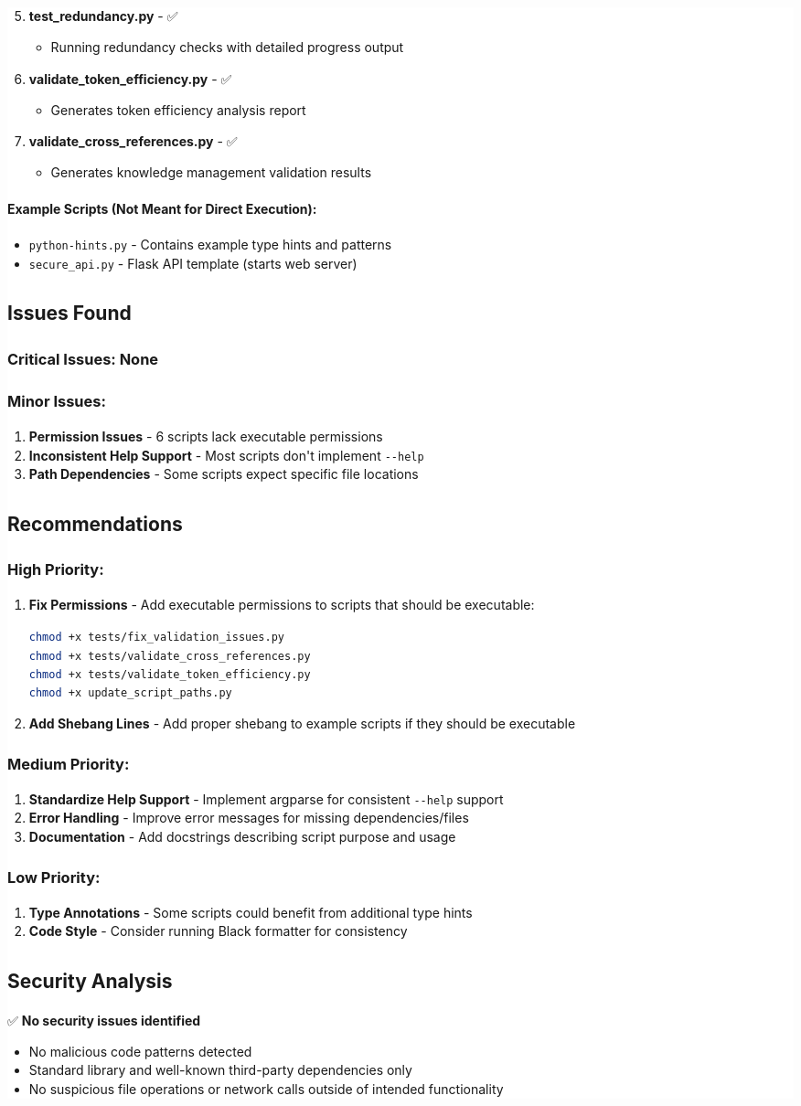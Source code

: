 5. **test_redundancy.py** - ✅
   - Running redundancy checks with detailed progress output
   
6. **validate_token_efficiency.py** - ✅
   - Generates token efficiency analysis report
   
7. **validate_cross_references.py** - ✅
   - Generates knowledge management validation results

#### Example Scripts (Not Meant for Direct Execution):
- `python-hints.py` - Contains example type hints and patterns
- `secure_api.py` - Flask API template (starts web server)

## Issues Found

### Critical Issues: None

### Minor Issues:
1. **Permission Issues** - 6 scripts lack executable permissions
2. **Inconsistent Help Support** - Most scripts don't implement `--help`
3. **Path Dependencies** - Some scripts expect specific file locations

## Recommendations

### High Priority:
1. **Fix Permissions** - Add executable permissions to scripts that should be executable:
   ```bash
   chmod +x tests/fix_validation_issues.py
   chmod +x tests/validate_cross_references.py  
   chmod +x tests/validate_token_efficiency.py
   chmod +x update_script_paths.py
   ```

2. **Add Shebang Lines** - Add proper shebang to example scripts if they should be executable

### Medium Priority:
1. **Standardize Help Support** - Implement argparse for consistent `--help` support
2. **Error Handling** - Improve error messages for missing dependencies/files
3. **Documentation** - Add docstrings describing script purpose and usage

### Low Priority:
1. **Type Annotations** - Some scripts could benefit from additional type hints
2. **Code Style** - Consider running Black formatter for consistency

## Security Analysis

✅ **No security issues identified**
- No malicious code patterns detected
- Standard library and well-known third-party dependencies only
- No suspicious file operations or network calls outside of intended functionality
